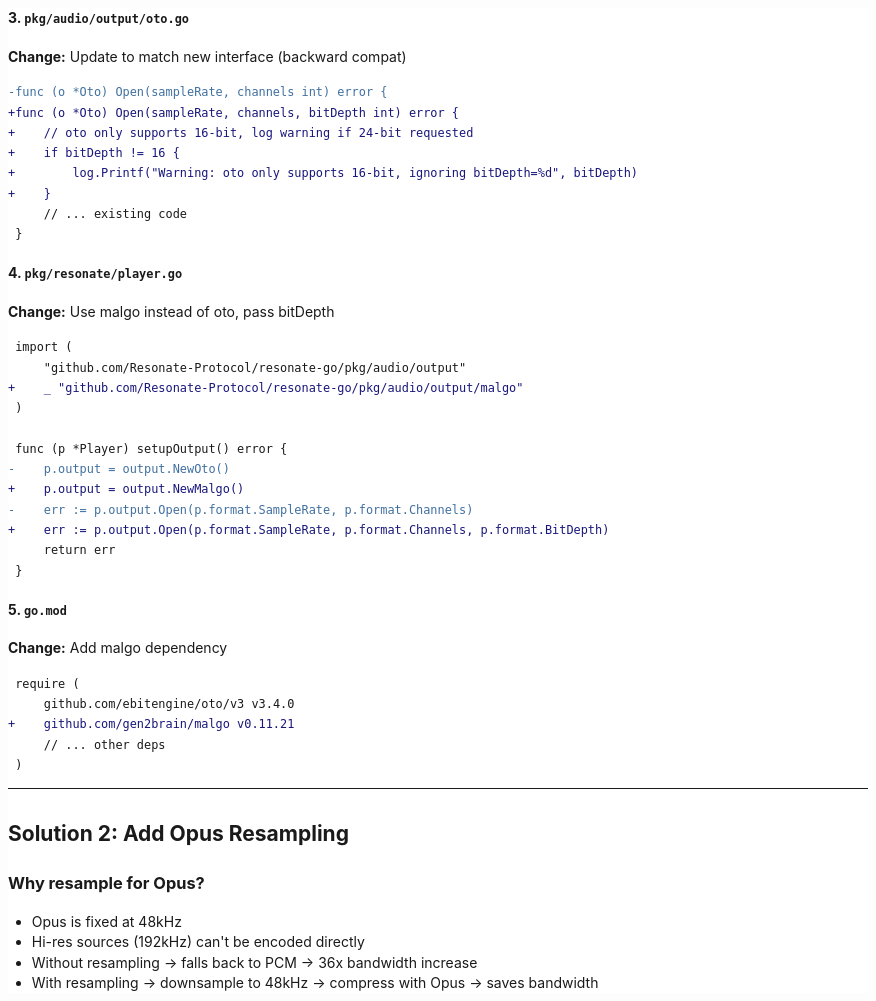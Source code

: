 #### 3. `pkg/audio/output/oto.go`

**Change:** Update to match new interface (backward compat)

```diff
-func (o *Oto) Open(sampleRate, channels int) error {
+func (o *Oto) Open(sampleRate, channels, bitDepth int) error {
+    // oto only supports 16-bit, log warning if 24-bit requested
+    if bitDepth != 16 {
+        log.Printf("Warning: oto only supports 16-bit, ignoring bitDepth=%d", bitDepth)
+    }
     // ... existing code
 }
```

#### 4. `pkg/resonate/player.go`

**Change:** Use malgo instead of oto, pass bitDepth

```diff
 import (
     "github.com/Resonate-Protocol/resonate-go/pkg/audio/output"
+    _ "github.com/Resonate-Protocol/resonate-go/pkg/audio/output/malgo"
 )

 func (p *Player) setupOutput() error {
-    p.output = output.NewOto()
+    p.output = output.NewMalgo()
-    err := p.output.Open(p.format.SampleRate, p.format.Channels)
+    err := p.output.Open(p.format.SampleRate, p.format.Channels, p.format.BitDepth)
     return err
 }
```

#### 5. `go.mod`

**Change:** Add malgo dependency

```diff
 require (
     github.com/ebitengine/oto/v3 v3.4.0
+    github.com/gen2brain/malgo v0.11.21
     // ... other deps
 )
```

---

## Solution 2: Add Opus Resampling

### Why resample for Opus?
- Opus is fixed at 48kHz
- Hi-res sources (192kHz) can't be encoded directly
- Without resampling → falls back to PCM → 36x bandwidth increase
- With resampling → downsample to 48kHz → compress with Opus → saves bandwidth
